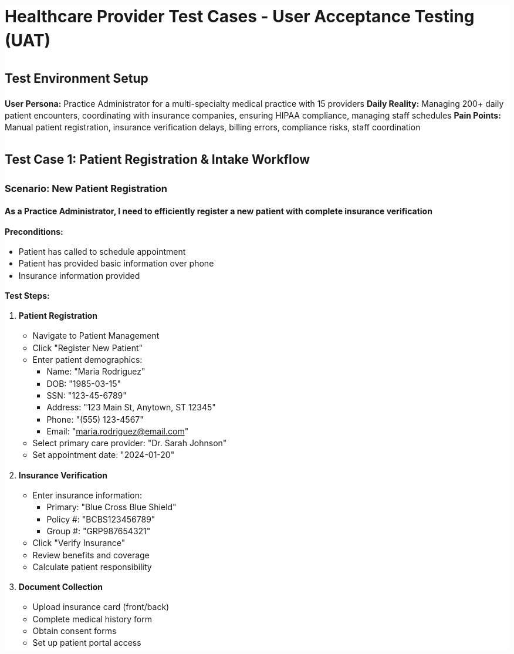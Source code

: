 # Healthcare Provider Test Cases - User Acceptance Testing (UAT)

## Test Environment Setup
**User Persona:** Practice Administrator for a multi-specialty medical practice with 15 providers
**Daily Reality:** Managing 200+ daily patient encounters, coordinating with insurance companies, ensuring HIPAA compliance, managing staff schedules
**Pain Points:** Manual patient registration, insurance verification delays, billing errors, compliance risks, staff coordination

## Test Case 1: Patient Registration & Intake Workflow

### Scenario: New Patient Registration
**As a Practice Administrator, I need to efficiently register a new patient with complete insurance verification**

**Preconditions:**
- Patient has called to schedule appointment
- Patient has provided basic information over phone
- Insurance information provided

**Test Steps:**
1. **Patient Registration**
   - Navigate to Patient Management
   - Click "Register New Patient"
   - Enter patient demographics:
     - Name: "Maria Rodriguez"
     - DOB: "1985-03-15"
     - SSN: "123-45-6789"
     - Address: "123 Main St, Anytown, ST 12345"
     - Phone: "(555) 123-4567"
     - Email: "maria.rodriguez@email.com"
   - Select primary care provider: "Dr. Sarah Johnson"
   - Set appointment date: "2024-01-20"

2. **Insurance Verification**
   - Enter insurance information:
     - Primary: "Blue Cross Blue Shield"
     - Policy #: "BCBS123456789"
     - Group #: "GRP987654321"
   - Click "Verify Insurance"
   - Review benefits and coverage
   - Calculate patient responsibility

3. **Document Collection**
   - Upload insurance card (front/back)
   - Complete medical history form
   - Obtain consent forms
   - Set up patient portal access
